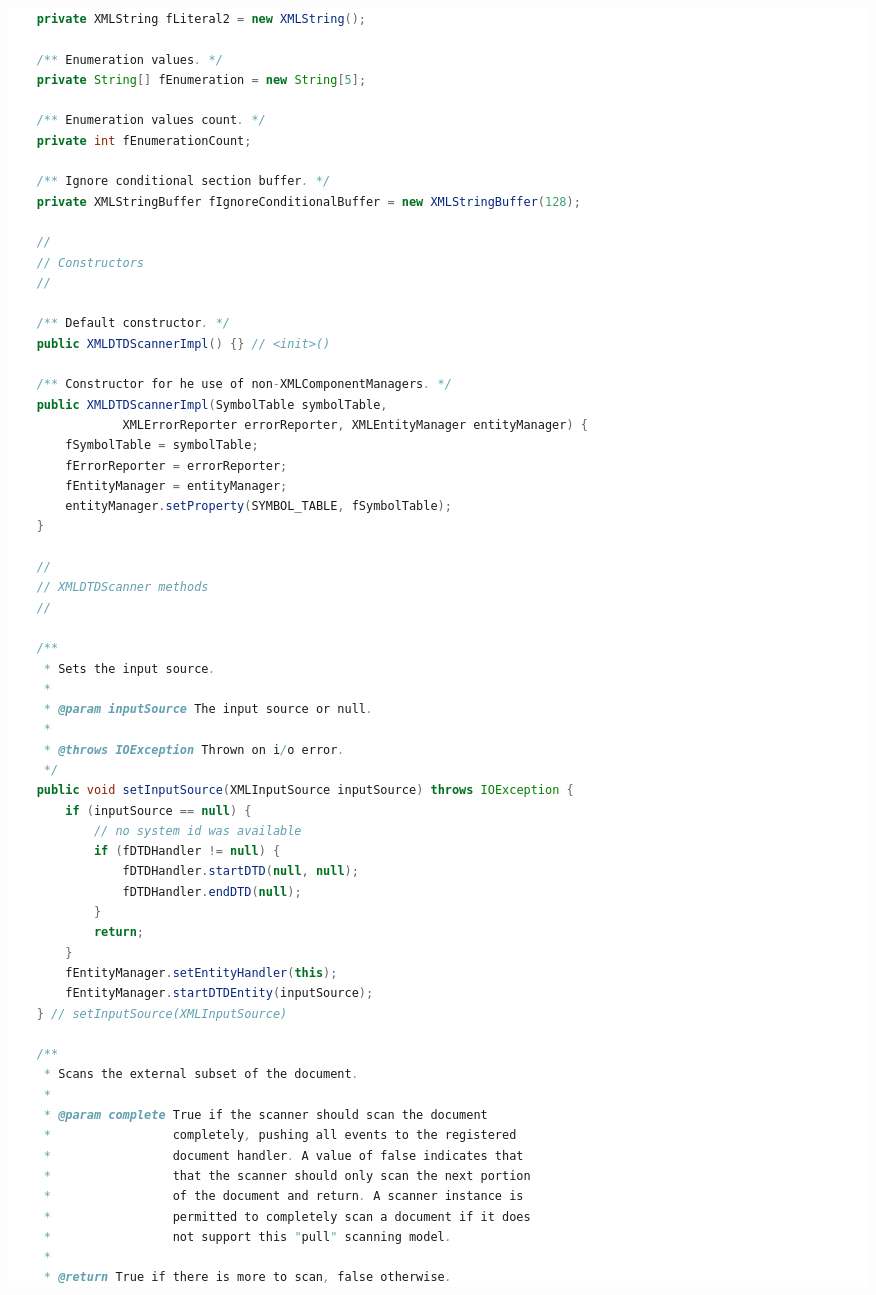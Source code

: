 ```java
    private XMLString fLiteral2 = new XMLString();

    /** Enumeration values. */
    private String[] fEnumeration = new String[5];

    /** Enumeration values count. */
    private int fEnumerationCount;

    /** Ignore conditional section buffer. */
    private XMLStringBuffer fIgnoreConditionalBuffer = new XMLStringBuffer(128);

    //
    // Constructors
    //

    /** Default constructor. */
    public XMLDTDScannerImpl() {} // <init>()

    /** Constructor for he use of non-XMLComponentManagers. */
    public XMLDTDScannerImpl(SymbolTable symbolTable,
                XMLErrorReporter errorReporter, XMLEntityManager entityManager) {
        fSymbolTable = symbolTable;
        fErrorReporter = errorReporter;
        fEntityManager = entityManager;
        entityManager.setProperty(SYMBOL_TABLE, fSymbolTable);
    }

    //
    // XMLDTDScanner methods
    //

    /** 
     * Sets the input source. 
     *
     * @param inputSource The input source or null.
     *
     * @throws IOException Thrown on i/o error.
     */
    public void setInputSource(XMLInputSource inputSource) throws IOException {
        if (inputSource == null) {
            // no system id was available
            if (fDTDHandler != null) {
                fDTDHandler.startDTD(null, null);
                fDTDHandler.endDTD(null);
            }
            return;
        }
        fEntityManager.setEntityHandler(this);
        fEntityManager.startDTDEntity(inputSource);
    } // setInputSource(XMLInputSource)

    /**
     * Scans the external subset of the document.
     *
     * @param complete True if the scanner should scan the document
     *                 completely, pushing all events to the registered
     *                 document handler. A value of false indicates that
     *                 that the scanner should only scan the next portion
     *                 of the document and return. A scanner instance is
     *                 permitted to completely scan a document if it does
     *                 not support this "pull" scanning model.
     *
     * @return True if there is more to scan, false otherwise.
```